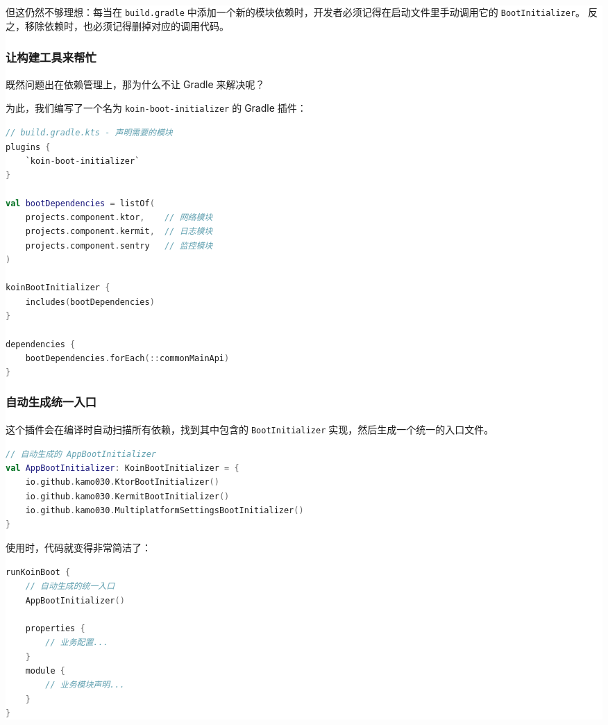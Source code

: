 但这仍然不够理想：每当在 `build.gradle` 中添加一个新的模块依赖时，开发者必须记得在启动文件里手动调用它的 `BootInitializer`。
反之，移除依赖时，也必须记得删掉对应的调用代码。

### 让构建工具来帮忙

既然问题出在依赖管理上，那为什么不让 Gradle 来解决呢？

为此，我们编写了一个名为 `koin-boot-initializer` 的 Gradle 插件：

```kotlin
// build.gradle.kts - 声明需要的模块
plugins {
    `koin-boot-initializer`
}

val bootDependencies = listOf(
    projects.component.ktor,    // 网络模块
    projects.component.kermit,  // 日志模块
    projects.component.sentry   // 监控模块
)

koinBootInitializer {
    includes(bootDependencies)
}

dependencies {
    bootDependencies.forEach(::commonMainApi)
}
```

### 自动生成统一入口

这个插件会在编译时自动扫描所有依赖，找到其中包含的 `BootInitializer` 实现，然后生成一个统一的入口文件。

```kotlin
// 自动生成的 AppBootInitializer
val AppBootInitializer: KoinBootInitializer = {
    io.github.kamo030.KtorBootInitializer()
    io.github.kamo030.KermitBootInitializer()
    io.github.kamo030.MultiplatformSettingsBootInitializer()
}
```

使用时，代码就变得非常简洁了：

```kotlin
runKoinBoot {
    // 自动生成的统一入口
    AppBootInitializer()

    properties {
        // 业务配置...
    }
    module {
        // 业务模块声明...
    }
}
```
